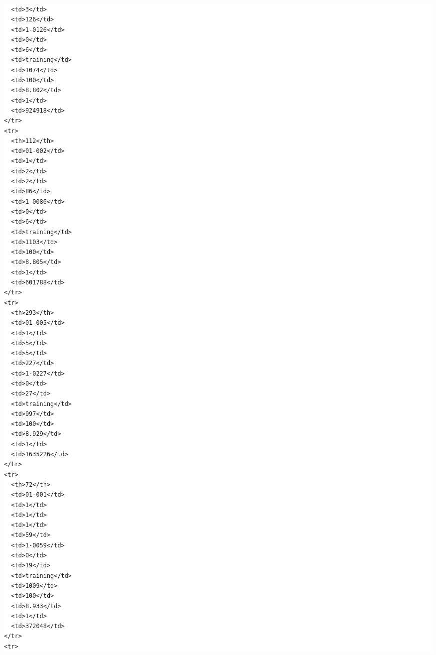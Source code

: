       <td>3</td>
      <td>126</td>
      <td>1-0126</td>
      <td>0</td>
      <td>6</td>
      <td>training</td>
      <td>1074</td>
      <td>100</td>
      <td>8.802</td>
      <td>1</td>
      <td>924918</td>
    </tr>
    <tr>
      <th>112</th>
      <td>01-002</td>
      <td>1</td>
      <td>2</td>
      <td>2</td>
      <td>86</td>
      <td>1-0086</td>
      <td>0</td>
      <td>6</td>
      <td>training</td>
      <td>1103</td>
      <td>100</td>
      <td>8.805</td>
      <td>1</td>
      <td>601788</td>
    </tr>
    <tr>
      <th>293</th>
      <td>01-005</td>
      <td>1</td>
      <td>5</td>
      <td>5</td>
      <td>227</td>
      <td>1-0227</td>
      <td>0</td>
      <td>27</td>
      <td>training</td>
      <td>997</td>
      <td>100</td>
      <td>8.929</td>
      <td>1</td>
      <td>1635226</td>
    </tr>
    <tr>
      <th>72</th>
      <td>01-001</td>
      <td>1</td>
      <td>1</td>
      <td>1</td>
      <td>59</td>
      <td>1-0059</td>
      <td>0</td>
      <td>19</td>
      <td>training</td>
      <td>1009</td>
      <td>100</td>
      <td>8.933</td>
      <td>1</td>
      <td>372048</td>
    </tr>
    <tr>